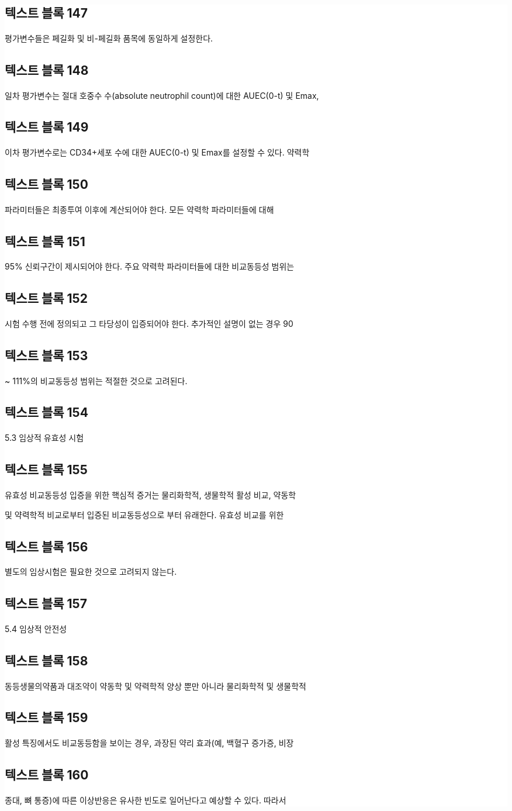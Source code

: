 ## 텍스트 블록 147
평가변수들은 페길화 및 비-페길화 품목에 동일하게 설정한다.

## 텍스트 블록 148
일차 평가변수는 절대 호중수 수(absolute neutrophil count)에 대한 AUEC(0-t) 및 Emax,

## 텍스트 블록 149
이차 평가변수로는 CD34+세포 수에 대한 AUEC(0-t) 및 Emax를 설정할 수 있다. 약력학

## 텍스트 블록 150
파라미터들은 최종투여 이후에 계산되어야 한다. 모든 약력학 파라미터들에 대해

## 텍스트 블록 151
95% 신뢰구간이 제시되어야 한다. 주요 약력학 파라미터들에 대한 비교동등성 범위는

## 텍스트 블록 152
시험 수행 전에 정의되고 그 타당성이 입증되어야 한다. 추가적인 설명이 없는 경우 90

## 텍스트 블록 153
~ 111%의 비교동등성 범위는 적절한 것으로 고려된다.

## 텍스트 블록 154
5.3 임상적 유효성 시험

## 텍스트 블록 155
유효성 비교동등성 입증을 위한 핵심적 증거는 물리화학적, 생물학적 활성 비교, 약동학

및 약력학적 비교로부터 입증된 비교동등성으로 부터 유래한다. 유효성 비교를 위한

## 텍스트 블록 156
별도의 임상시험은 필요한 것으로 고려되지 않는다.

## 텍스트 블록 157
5.4 임상적 안전성

## 텍스트 블록 158
동등생물의약품과 대조약이 약동학 및 약력학적 양상 뿐만 아니라 물리화학적 및 생물학적

## 텍스트 블록 159
활성 특징에서도 비교동등함을 보이는 경우, 과장된 약리 효과(예, 백혈구 증가증, 비장

## 텍스트 블록 160
종대, 뼈 통증)에 따른 이상반응은 유사한 빈도로 일어난다고 예상할 수 있다. 따라서
